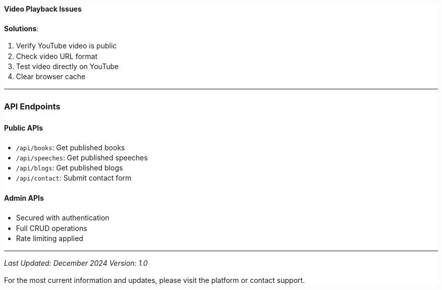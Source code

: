 #### Video Playback Issues
**Solutions**:
1. Verify YouTube video is public
2. Check video URL format
3. Test video directly on YouTube
4. Clear browser cache

---

### API Endpoints

#### Public APIs
- `/api/books`: Get published books
- `/api/speeches`: Get published speeches
- `/api/blogs`: Get published blogs
- `/api/contact`: Submit contact form

#### Admin APIs
- Secured with authentication
- Full CRUD operations
- Rate limiting applied

---

*Last Updated: December 2024*
*Version: 1.0*

For the most current information and updates, please visit the platform or contact support.